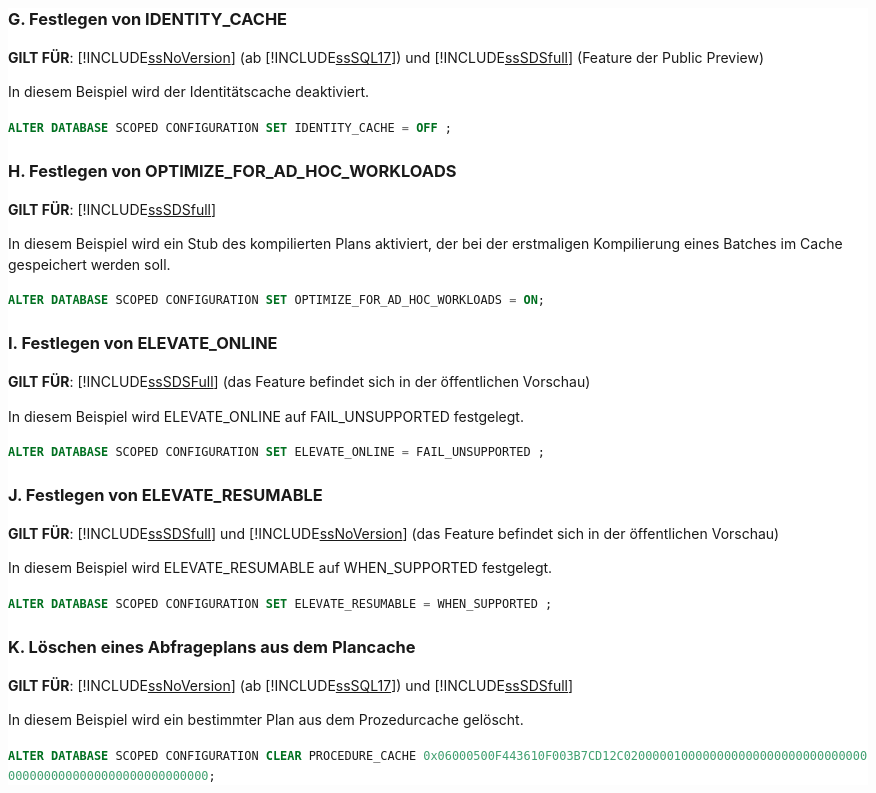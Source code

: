### <a name="g-set-identity_cache"></a>G. Festlegen von IDENTITY_CACHE

**GILT FÜR**: [!INCLUDE[ssNoVersion](../../includes/ssnoversion-md.md)] (ab [!INCLUDE[ssSQL17](../../includes/sssql17-md.md)]) und [!INCLUDE[ssSDSfull](../../includes/sssdsfull-md.md)] (Feature der Public Preview)

In diesem Beispiel wird der Identitätscache deaktiviert.

```sql
ALTER DATABASE SCOPED CONFIGURATION SET IDENTITY_CACHE = OFF ;
```

### <a name="h-set-optimize_for_ad_hoc_workloads"></a>H. Festlegen von OPTIMIZE_FOR_AD_HOC_WORKLOADS

**GILT FÜR**: [!INCLUDE[ssSDSfull](../../includes/sssdsfull-md.md)]

In diesem Beispiel wird ein Stub des kompilierten Plans aktiviert, der bei der erstmaligen Kompilierung eines Batches im Cache gespeichert werden soll.

```sql
ALTER DATABASE SCOPED CONFIGURATION SET OPTIMIZE_FOR_AD_HOC_WORKLOADS = ON;
```

### <a name="i-set-elevate_online"></a>I. Festlegen von ELEVATE_ONLINE

**GILT FÜR**: [!INCLUDE[ssSDSFull](../../includes/sssdsfull-md.md)] (das Feature befindet sich in der öffentlichen Vorschau)

In diesem Beispiel wird ELEVATE_ONLINE auf FAIL_UNSUPPORTED festgelegt.

```sql
ALTER DATABASE SCOPED CONFIGURATION SET ELEVATE_ONLINE = FAIL_UNSUPPORTED ;
```

### <a name="j-set-elevate_resumable"></a>J. Festlegen von ELEVATE_RESUMABLE

**GILT FÜR**: [!INCLUDE[ssSDSfull](../../includes/sssdsfull-md.md)] und [!INCLUDE[ssNoVersion](../../includes/sssqlv15-md.md)] (das Feature befindet sich in der öffentlichen Vorschau)

In diesem Beispiel wird ELEVATE_RESUMABLE auf WHEN_SUPPORTED festgelegt.

```sql
ALTER DATABASE SCOPED CONFIGURATION SET ELEVATE_RESUMABLE = WHEN_SUPPORTED ;
```

### <a name="k-clear-a-query-plan-from-the-plan-cache"></a>K. Löschen eines Abfrageplans aus dem Plancache

**GILT FÜR**: [!INCLUDE[ssNoVersion](../../includes/ssnoversion-md.md)] (ab [!INCLUDE[ssSQL17](../../includes/sssql17-md.md)]) und [!INCLUDE[ssSDSfull](../../includes/sssdsfull-md.md)]

In diesem Beispiel wird ein bestimmter Plan aus dem Prozedurcache gelöscht.

```sql
ALTER DATABASE SCOPED CONFIGURATION CLEAR PROCEDURE_CACHE 0x06000500F443610F003B7CD12C02000001000000000000000000000000000000000000000000000000000000;
```
